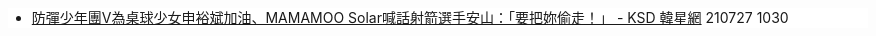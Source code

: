 - [防彈少年團V為桌球少女申裕斌加油、MAMAMOO Solar喊話射箭選手安山：「要把妳偷走！」 - KSD 韓星網](https://www.koreastardaily.com/tc/news/136699 "防彈少年團V為桌球少女申裕斌加油、MAMAMOO Solar喊話射箭選手安山：「要把妳偷走！」 - KSD 韓星網") 210727 1030
